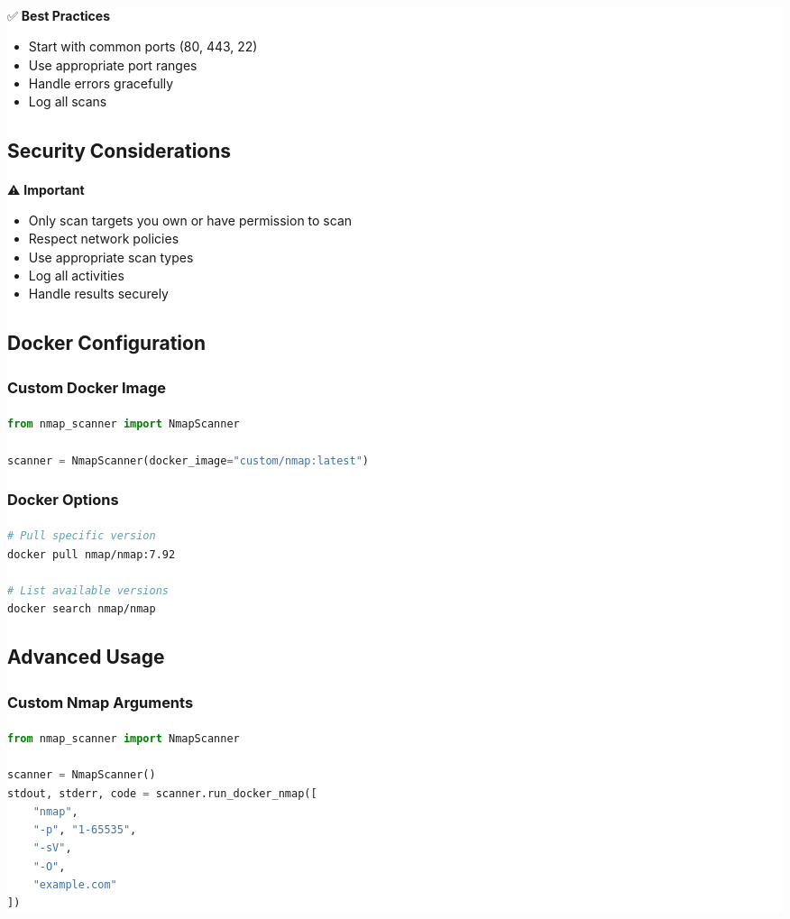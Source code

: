 ✅ **Best Practices**
- Start with common ports (80, 443, 22)
- Use appropriate port ranges
- Handle errors gracefully
- Log all scans

## Security Considerations

⚠️ **Important**
- Only scan targets you own or have permission to scan
- Respect network policies
- Use appropriate scan types
- Log all activities
- Handle results securely

## Docker Configuration

### Custom Docker Image

```python
from nmap_scanner import NmapScanner

scanner = NmapScanner(docker_image="custom/nmap:latest")
```

### Docker Options

```bash
# Pull specific version
docker pull nmap/nmap:7.92

# List available versions
docker search nmap/nmap
```

## Advanced Usage

### Custom Nmap Arguments

```python
from nmap_scanner import NmapScanner

scanner = NmapScanner()
stdout, stderr, code = scanner.run_docker_nmap([
    "nmap",
    "-p", "1-65535",
    "-sV",
    "-O",
    "example.com"
])
```
